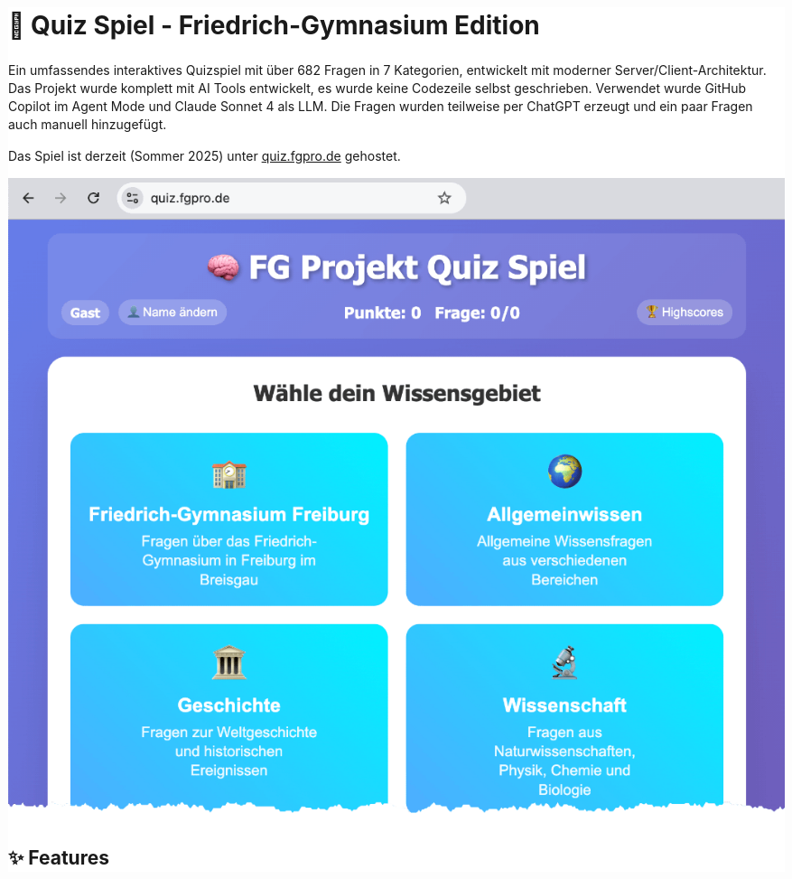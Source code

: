 # 🎯 Quiz Spiel - Friedrich-Gymnasium Edition

Ein umfassendes interaktives Quizspiel mit über 682 Fragen in 7 Kategorien, entwickelt mit moderner Server/Client-Architektur.
Das Projekt wurde komplett mit AI Tools entwickelt, es wurde keine Codezeile selbst geschrieben. Verwendet wurde GitHub Copilot
im Agent Mode und Claude Sonnet 4 als LLM. Die Fragen wurden teilweise per ChatGPT erzeugt und ein paar Fragen auch manuell
hinzugefügt.

Das Spiel ist derzeit (Sommer 2025) unter [quiz.fgpro.de](https://quiz.fgpro.de) gehostet.

![Quiz Spiel Screenshot](screenshot.png)

## ✨ Features
